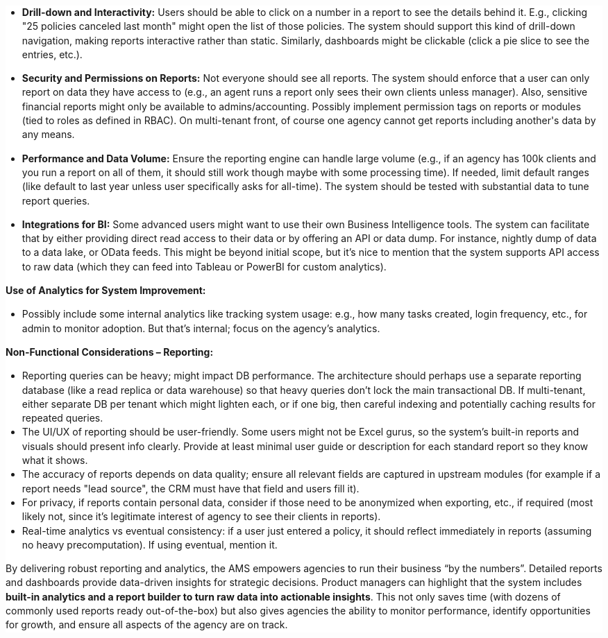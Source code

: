 - **Drill-down and Interactivity:** Users should be able to click on a number in a report to see the details behind it. E.g., clicking "25 policies canceled last month" might open the list of those policies. The system should support this kind of drill-down navigation, making reports interactive rather than static. Similarly, dashboards might be clickable (click a pie slice to see the entries, etc.).

- **Security and Permissions on Reports:** Not everyone should see all reports. The system should enforce that a user can only report on data they have access to (e.g., an agent runs a report only sees their own clients unless manager). Also, sensitive financial reports might only be available to admins/accounting. Possibly implement permission tags on reports or modules (tied to roles as defined in RBAC). On multi-tenant front, of course one agency cannot get reports including another's data by any means.

- **Performance and Data Volume:** Ensure the reporting engine can handle large volume (e.g., if an agency has 100k clients and you run a report on all of them, it should still work though maybe with some processing time). If needed, limit default ranges (like default to last year unless user specifically asks for all-time). The system should be tested with substantial data to tune report queries.

- **Integrations for BI:** Some advanced users might want to use their own Business Intelligence tools. The system can facilitate that by either providing direct read access to their data or by offering an API or data dump. For instance, nightly dump of data to a data lake, or OData feeds. This might be beyond initial scope, but it’s nice to mention that the system supports API access to raw data (which they can feed into Tableau or PowerBI for custom analytics).

**Use of Analytics for System Improvement:**

- Possibly include some internal analytics like tracking system usage: e.g., how many tasks created, login frequency, etc., for admin to monitor adoption. But that’s internal; focus on the agency’s analytics.

**Non-Functional Considerations – Reporting:**

- Reporting queries can be heavy; might impact DB performance. The architecture should perhaps use a separate reporting database (like a read replica or data warehouse) so that heavy queries don’t lock the main transactional DB. If multi-tenant, either separate DB per tenant which might lighten each, or if one big, then careful indexing and potentially caching results for repeated queries.
- The UI/UX of reporting should be user-friendly. Some users might not be Excel gurus, so the system’s built-in reports and visuals should present info clearly. Provide at least minimal user guide or description for each standard report so they know what it shows.
- The accuracy of reports depends on data quality; ensure all relevant fields are captured in upstream modules (for example if a report needs "lead source", the CRM must have that field and users fill it).
- For privacy, if reports contain personal data, consider if those need to be anonymized when exporting, etc., if required (most likely not, since it’s legitimate interest of agency to see their clients in reports).
- Real-time analytics vs eventual consistency: if a user just entered a policy, it should reflect immediately in reports (assuming no heavy precomputation). If using eventual, mention it.

By delivering robust reporting and analytics, the AMS empowers agencies to run their business “by the numbers”. Detailed reports and dashboards provide data-driven insights for strategic decisions. Product managers can highlight that the system includes **built-in analytics and a report builder to turn raw data into actionable insights**. This not only saves time (with dozens of commonly used reports ready out-of-the-box) but also gives agencies the ability to monitor performance, identify opportunities for growth, and ensure all aspects of the agency are on track.
